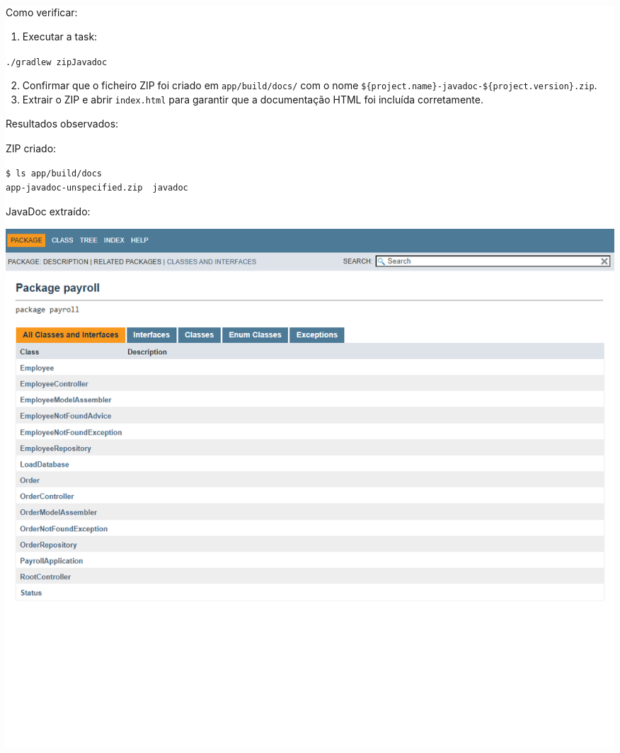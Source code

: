 Como verificar:

1. Executar a task:

```
./gradlew zipJavadoc
```

2. Confirmar que o ficheiro ZIP foi criado em `app/build/docs/` com o nome `${project.name}-javadoc-${project.version}.zip`.
3. Extrair o ZIP e abrir `index.html` para garantir que a documentação HTML foi incluída corretamente.

Resultados observados:

ZIP criado:

```bash
$ ls app/build/docs
app-javadoc-unspecified.zip  javadoc
```
JavaDoc extraído:

![Javadoc gerado](img/zipJavadoc/generatedJavadoc.png)
